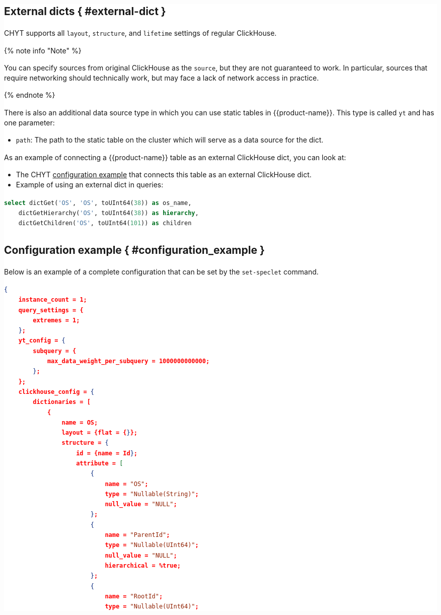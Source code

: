 ## External dicts { #external-dict }

CHYT supports all `layout`, `structure`, and `lifetime` settings of regular ClickHouse.

{% note info "Note" %}

You can specify sources from original ClickHouse as the `source`, but they are not guaranteed to work. In particular, sources that require networking should technically work, but may face a lack of network access in practice.

{% endnote %}

There is also an additional data source type in which you can use static tables in {{product-name}}. This type is called `yt` and has one parameter:

- `path`: The path to the static table on the cluster which will serve as a data source for the dict.

As an example of connecting a {{product-name}} table as an external ClickHouse dict, you can look at:
- The CHYT [configuration example](../../../../../user-guide/data-processing/chyt/reference/configuration.md#configuration_example) that connects this table as an external ClickHouse dict.
- Example of using an external dict in queries:

```sql
select dictGet('OS', 'OS', toUInt64(38)) as os_name,
    dictGetHierarchy('OS', toUInt64(38)) as hierarchy,
    dictGetChildren('OS', toUInt64(101)) as children
```

## Configuration example { #configuration_example }

Below is an example of a complete configuration that can be set by the `set-speclet` command.

```json
{
    instance_count = 1;
    query_settings = {
        extremes = 1;
    };
    yt_config = {
        subquery = {
            max_data_weight_per_subquery = 1000000000000;
        };
    };
    clickhouse_config = {
        dictionaries = [
            {
                name = OS;
                layout = {flat = {}};
                structure = {
                    id = {name = Id};
                    attribute = [
                        {
                            name = "OS";
                            type = "Nullable(String)";
                            null_value = "NULL";
                        };
                        {
                            name = "ParentId";
                            type = "Nullable(UInt64)";
                            null_value = "NULL";
                            hierarchical = %true;
                        };
                        {
                            name = "RootId";
                            type = "Nullable(UInt64)";
```